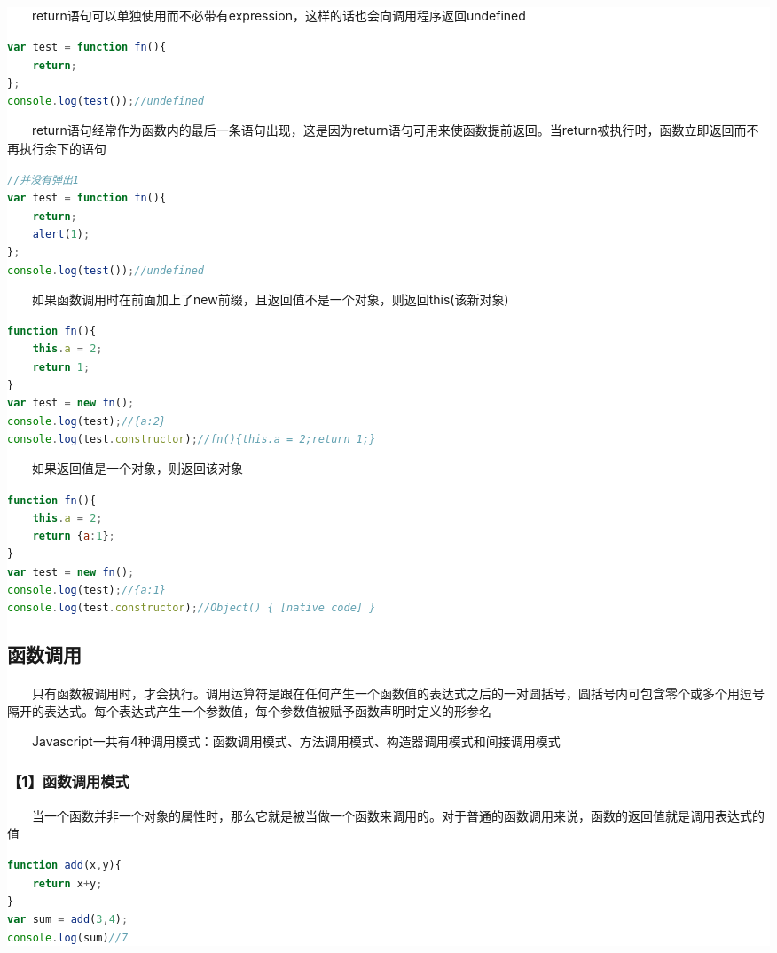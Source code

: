 　　return语句可以单独使用而不必带有expression，这样的话也会向调用程序返回undefined

```javascript
var test = function fn(){
    return;
};
console.log(test());//undefined
```

　　return语句经常作为函数内的最后一条语句出现，这是因为return语句可用来使函数提前返回。当return被执行时，函数立即返回而不再执行余下的语句

```javascript
//并没有弹出1
var test = function fn(){
    return;
    alert(1);
};
console.log(test());//undefined
```

　　如果函数调用时在前面加上了new前缀，且返回值不是一个对象，则返回this(该新对象)

```javascript
function fn(){
    this.a = 2;
    return 1;
}
var test = new fn();
console.log(test);//{a:2}
console.log(test.constructor);//fn(){this.a = 2;return 1;}
```

　　如果返回值是一个对象，则返回该对象

```javascript
function fn(){
    this.a = 2;
    return {a:1};
}
var test = new fn();
console.log(test);//{a:1}
console.log(test.constructor);//Object() { [native code] }
```
 

## 函数调用
　　只有函数被调用时，才会执行。调用运算符是跟在任何产生一个函数值的表达式之后的一对圆括号，圆括号内可包含零个或多个用逗号隔开的表达式。每个表达式产生一个参数值，每个参数值被赋予函数声明时定义的形参名

　　Javascript一共有4种调用模式：函数调用模式、方法调用模式、构造器调用模式和间接调用模式

### 【1】函数调用模式

　　当一个函数并非一个对象的属性时，那么它就是被当做一个函数来调用的。对于普通的函数调用来说，函数的返回值就是调用表达式的值

```javascript
function add(x,y){
    return x+y;
}
var sum = add(3,4);
console.log(sum)//7
```
